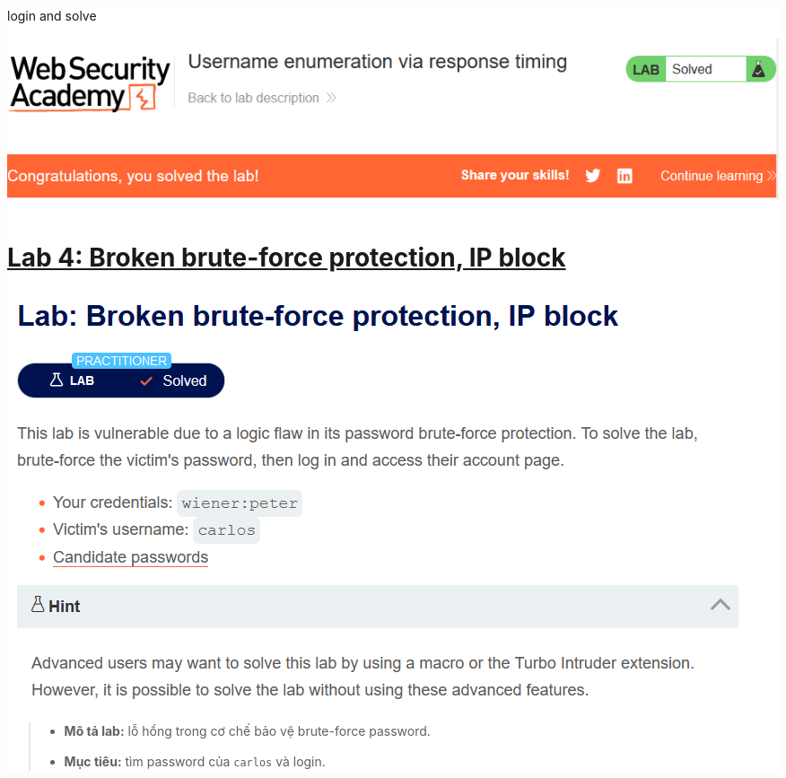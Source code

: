 login and solve

![Alt text](../image/lab3/10.png)
 
# [Lab 4: Broken brute-force protection, IP block](https://portswigger.net/web-security/authentication/password-based/lab-broken-bruteforce-protection-ip-block)

![Yêu cầu lab 4](../image/lab4/0.png)

> - **Mô tả lab:** lỗ hổng trong cơ chế bảo vệ brute-force password.
>
> - **Mục tiêu:** tìm password của `carlos` và login.
